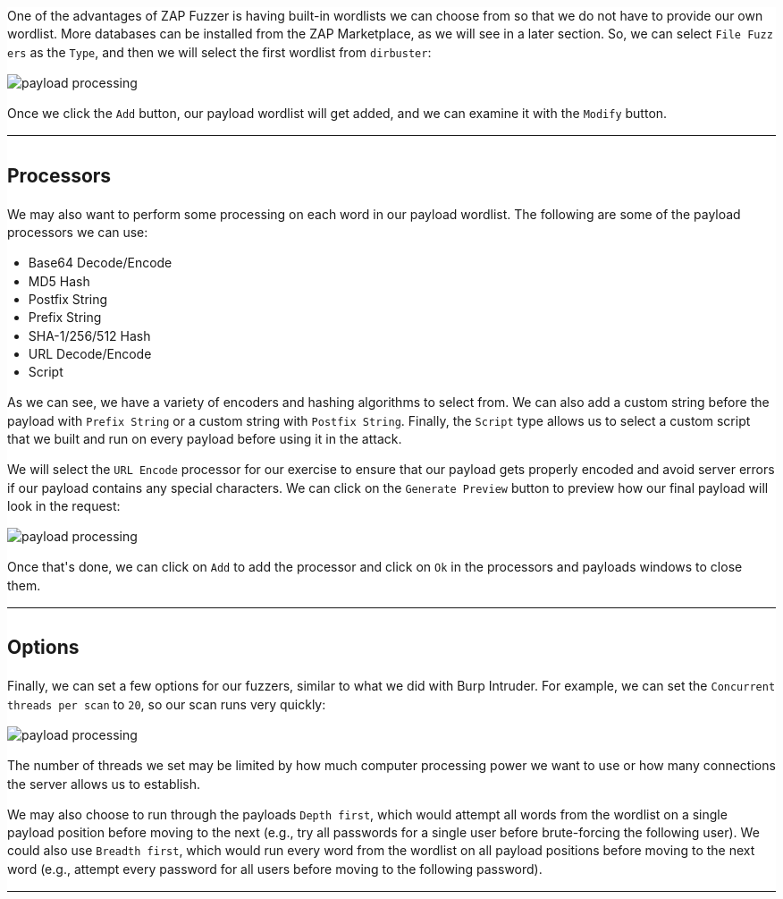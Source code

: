 One of the advantages of ZAP Fuzzer is having built-in wordlists we can choose from so that we do not have to provide our own wordlist. More databases can be installed from the ZAP Marketplace, as we will see in a later section. So, we can select `File Fuzzers` as the `Type`, and then we will select the first wordlist from `dirbuster`:

![payload processing](https://academy.hackthebox.com/storage/modules/110/zap_fuzzer_add_payload.jpg)

Once we click the `Add` button, our payload wordlist will get added, and we can examine it with the `Modify` button.

---

## Processors

We may also want to perform some processing on each word in our payload wordlist. The following are some of the payload processors we can use:

- Base64 Decode/Encode
- MD5 Hash
- Postfix String
- Prefix String
- SHA-1/256/512 Hash
- URL Decode/Encode
- Script

As we can see, we have a variety of encoders and hashing algorithms to select from. We can also add a custom string before the payload with `Prefix String` or a custom string with `Postfix String`. Finally, the `Script` type allows us to select a custom script that we built and run on every payload before using it in the attack.

We will select the `URL Encode` processor for our exercise to ensure that our payload gets properly encoded and avoid server errors if our payload contains any special characters. We can click on the `Generate Preview` button to preview how our final payload will look in the request:

![payload processing](https://academy.hackthebox.com/storage/modules/110/zap_fuzzer_add_processor.jpg)

Once that's done, we can click on `Add` to add the processor and click on `Ok` in the processors and payloads windows to close them.

---

## Options

Finally, we can set a few options for our fuzzers, similar to what we did with Burp Intruder. For example, we can set the `Concurrent threads per scan` to `20`, so our scan runs very quickly:

![payload processing](https://academy.hackthebox.com/storage/modules/110/zap_fuzzer_options.jpg)

The number of threads we set may be limited by how much computer processing power we want to use or how many connections the server allows us to establish.

We may also choose to run through the payloads `Depth first`, which would attempt all words from the wordlist on a single payload position before moving to the next (e.g., try all passwords for a single user before brute-forcing the following user). We could also use `Breadth first`, which would run every word from the wordlist on all payload positions before moving to the next word (e.g., attempt every password for all users before moving to the following password).

---